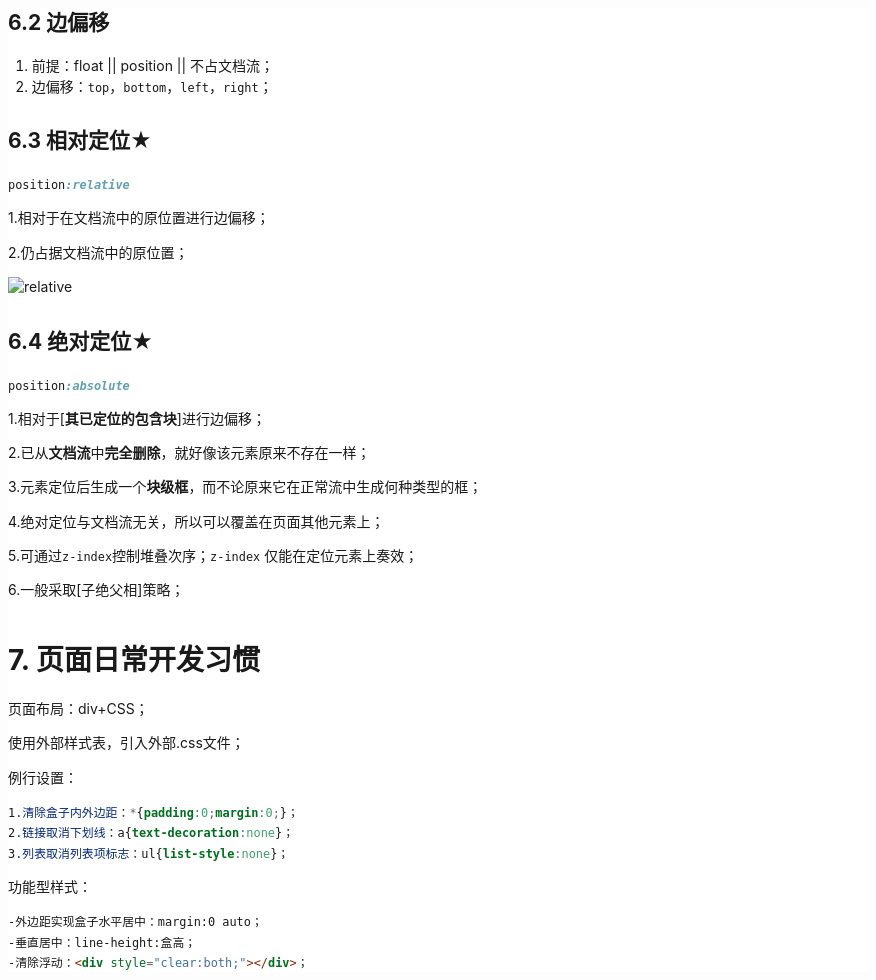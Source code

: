 ## 6.2 边偏移
1. 前提：float || position || 不占文档流；
2. 边偏移：`top`，`bottom`，`left`，`right`；

## 6.3 相对定位★
```css
position:relative
```

1.相对于在文档流中的原位置进行边偏移；

2.仍占据文档流中的原位置；

![relative](http://p6uturdzt.bkt.clouddn.com/css-relative.gif)

## 6.4 绝对定位★
```css
position:absolute
```

1.相对于[**其已定位的包含块**]进行边偏移；

2.已从**文档流**中**完全删除**，就好像该元素原来不存在一样；

3.元素定位后生成一个**块级框**，而不论原来它在正常流中生成何种类型的框；

4.绝对定位与文档流无关，所以可以覆盖在页面其他元素上；

5.可通过`z-index`控制堆叠次序；`z-index` 仅能在定位元素上奏效；

6.一般采取[子绝父相]策略；


# 7. 页面日常开发习惯

页面布局：div+CSS；

使用外部样式表，引入外部.css文件；

例行设置：

```css
1.清除盒子内外边距：*{padding:0;margin:0;}；
2.链接取消下划线：a{text-decoration:none}；
3.列表取消列表项标志：ul{list-style:none}；
```

功能型样式：

```html
-外边距实现盒子水平居中：margin:0 auto；
-垂直居中：line-height:盒高；
-清除浮动：<div style="clear:both;"></div>；
```


